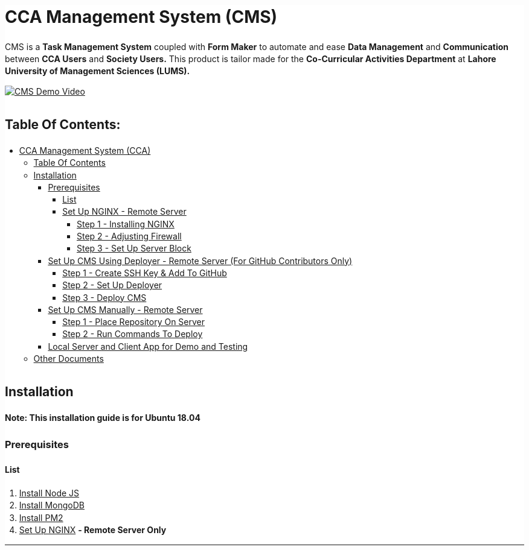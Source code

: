 # CCA Management System (CMS)
CMS is a **Task Management System** coupled with **Form Maker** to automate and ease **Data Management** and **Communication** between **CCA Users** and **Society Users.**
This product is tailor made for the **Co-Curricular Activities Department** at **Lahore University of Management Sciences (LUMS).**


[![CMS Demo Video](https://img.youtube.com/vi/0knnG-c-S20/0.jpg)](https://youtu.be/7Aujvb_FwdE)

## Table Of Contents:
- [CCA Management System (CCA)](https://github.com/drageelr/cms/#cca-management-system-cms)
  - [Table Of Contents](https://github.com/drageelr/cms/#table-of-contents)
  - [Installation](https://github.com/drageelr/cms/#installation)
    - [Prerequisites](https://github.com/drageelr/cms/#prerequisites)
      - [List](https://github.com/drageelr/cms/#list)
      - [Set Up NGINX - Remote Server](https://github.com/drageelr/cms/#set-up-nginx---remote-server)
        - [Step 1 - Installing NGINX](https://github.com/drageelr/cms/#step-1---installing-nginx)
        - [Step 2 - Adjusting Firewall](https://github.com/drageelr/cms/#step-2---adjusting-firewall)
        - [Step 3 - Set Up Server Block](https://github.com/drageelr/cms/#step-3---set-up-server-block)
    - [Set Up CMS Using Deployer - Remote Server (For GitHub Contributors Only)](https://github.com/drageelr/cms/#set-up-cms-using-deployer---remote-server-for-github-contributors-only)
      - [Step 1 - Create SSH Key & Add To GitHub](https://github.com/drageelr/cms/#step-1---create-ssh-key--add-to-github)
      - [Step 2 - Set Up Deployer](https://github.com/drageelr/cms/#step-2---set-up-deployer)
      - [Step 3 - Deploy CMS](https://github.com/drageelr/cms/#step-3---deploy-cms)
    - [Set Up CMS Manually - Remote Server](https://github.com/drageelr/cms/#set-up-cms-manually---remote-server)
      - [Step 1 - Place Repository On Server](https://github.com/drageelr/cms/#step-1---place-repository-on-server)
      - [Step 2 - Run Commands To Deploy](https://github.com/drageelr/cms/#step-2---run-commands-to-deploy)
    - [Local Server and Client App for Demo and Testing](https://github.com/drageelr/cms/#local-server-and-client-app-demo-and-testing)
  - [Other Documents](https://github.com/drageelr/cms/#other-documents)
    

## Installation
**Note: This installation guide is for Ubuntu 18.04** 

### Prerequisites

#### List
1. [Install Node JS](https://www.digitalocean.com/community/tutorials/how-to-install-node-js-on-ubuntu-18-04)
2. [Install MongoDB](https://docs.mongodb.com/manual/tutorial/install-mongodb-on-ubuntu/)
3. [Install PM2](https://pm2.keymetrics.io/)
4. [Set Up NGINX](https://github.com/drageelr/cms/#set-up-nginx---remote-server) **- Remote Server Only**

---
